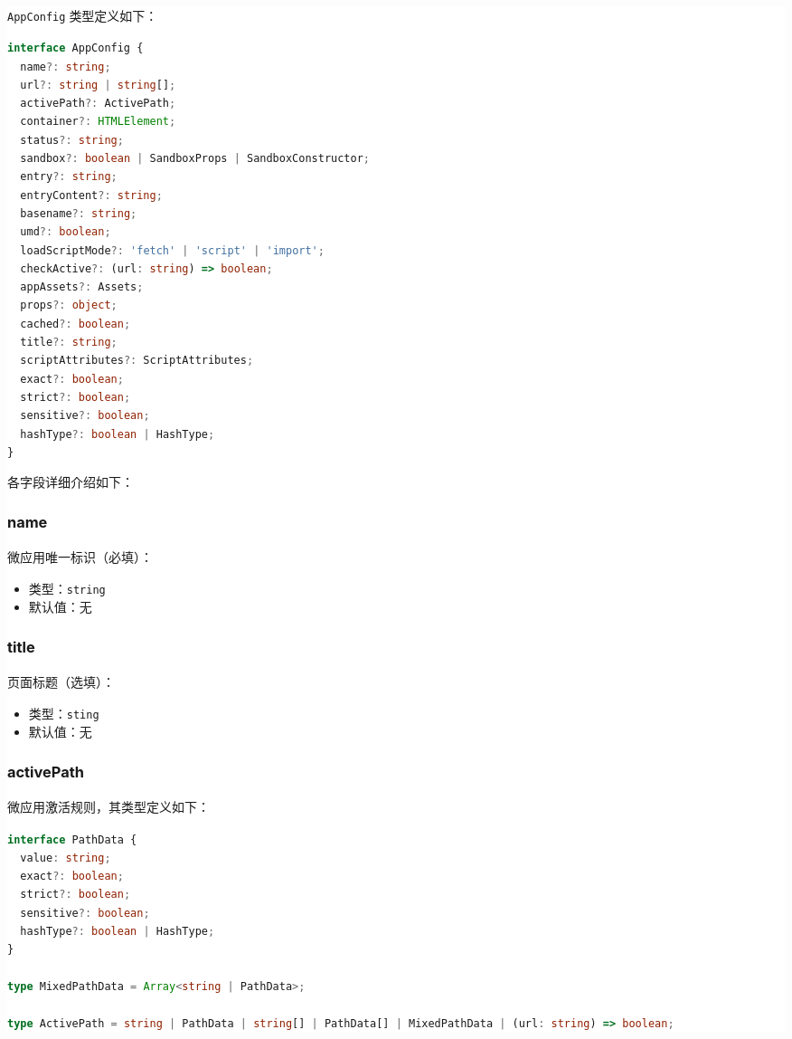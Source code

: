 `AppConfig` 类型定义如下：

```ts
interface AppConfig {
  name?: string;
  url?: string | string[];
  activePath?: ActivePath;
  container?: HTMLElement;
  status?: string;
  sandbox?: boolean | SandboxProps | SandboxConstructor;
  entry?: string;
  entryContent?: string;
  basename?: string;
  umd?: boolean;
  loadScriptMode?: 'fetch' | 'script' | 'import';
  checkActive?: (url: string) => boolean;
  appAssets?: Assets;
  props?: object;
  cached?: boolean;
  title?: string;
  scriptAttributes?: ScriptAttributes;
  exact?: boolean;
  strict?: boolean;
  sensitive?: boolean;
  hashType?: boolean | HashType;
}
```

各字段详细介绍如下：

### name

微应用唯一标识（必填）：

- 类型：`string`
- 默认值：无

### title

页面标题（选填）：

- 类型：`sting`
- 默认值：无

### activePath

微应用激活规则，其类型定义如下：

```ts
interface PathData {
  value: string;
  exact?: boolean;
  strict?: boolean;
  sensitive?: boolean;
  hashType?: boolean | HashType;
}

type MixedPathData = Array<string | PathData>;

type ActivePath = string | PathData | string[] | PathData[] | MixedPathData | (url: string) => boolean;
```
